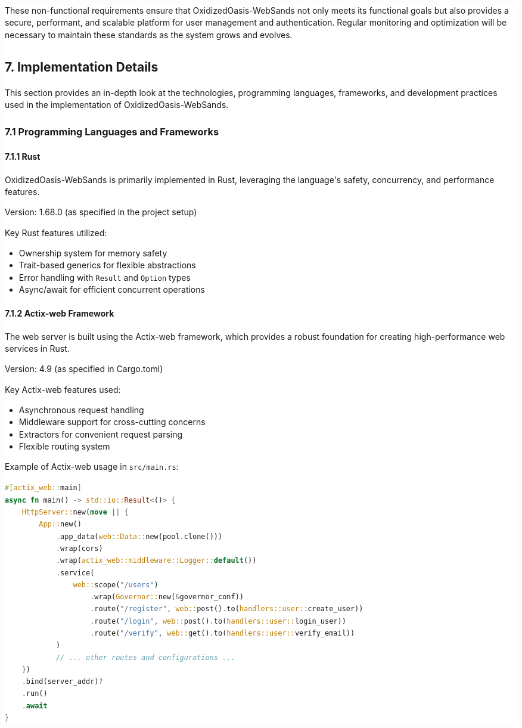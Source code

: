 These non-functional requirements ensure that OxidizedOasis-WebSands not only meets its functional goals but also provides a secure, performant, and scalable platform for user management and authentication. Regular monitoring and optimization will be necessary to maintain these standards as the system grows and evolves.

## 7. Implementation Details

This section provides an in-depth look at the technologies, programming languages, frameworks, and development practices used in the implementation of OxidizedOasis-WebSands.

### 7.1 Programming Languages and Frameworks

#### 7.1.1 Rust

OxidizedOasis-WebSands is primarily implemented in Rust, leveraging the language's safety, concurrency, and performance features.

Version: 1.68.0 (as specified in the project setup)

Key Rust features utilized:
- Ownership system for memory safety
- Trait-based generics for flexible abstractions
- Error handling with `Result` and `Option` types
- Async/await for efficient concurrent operations

#### 7.1.2 Actix-web Framework

The web server is built using the Actix-web framework, which provides a robust foundation for creating high-performance web services in Rust.

Version: 4.9 (as specified in Cargo.toml)

Key Actix-web features used:
- Asynchronous request handling
- Middleware support for cross-cutting concerns
- Extractors for convenient request parsing
- Flexible routing system

Example of Actix-web usage in `src/main.rs`:

```rust
#[actix_web::main]
async fn main() -> std::io::Result<()> {
    HttpServer::new(move || {
        App::new()
            .app_data(web::Data::new(pool.clone()))
            .wrap(cors)
            .wrap(actix_web::middleware::Logger::default())
            .service(
                web::scope("/users")
                    .wrap(Governor::new(&governor_conf))
                    .route("/register", web::post().to(handlers::user::create_user))
                    .route("/login", web::post().to(handlers::user::login_user))
                    .route("/verify", web::get().to(handlers::user::verify_email))
            )
            // ... other routes and configurations ...
    })
    .bind(server_addr)?
    .run()
    .await
}
```
